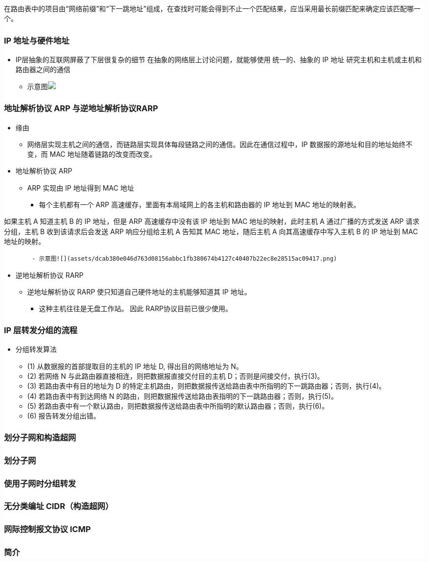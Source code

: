 在路由表中的项目由“网络前缀”和“下一跳地址”组成，在查找时可能会得到不止一个匹配结果，应当采用最长前缀匹配来确定应该匹配哪一个。

### IP 地址与硬件地址

- IP层抽象的互联网屏蔽了下层很复杂的细节
在抽象的网络层上讨论问题，就能够使用
统一的、抽象的 IP 地址
研究主机和主机或主机和路由器之间的通信 

    - 示意图![](assets/b3ee101c48b2c8cbae98634bdb2e2f4ae166609bc0efb6ec12715ed1b3d1d3c4.png)

### 地址解析协议 ARP 与逆地址解析协议RARP

- 缘由

    - 网络层实现主机之间的通信，而链路层实现具体每段链路之间的通信。因此在通信过程中，IP 数据报的源地址和目的地址始终不变，而 MAC 地址随着链路的改变而改变。

- 地址解析协议 ARP

    - ARP 实现由 IP 地址得到 MAC 地址

	    - 每个主机都有一个 ARP 高速缓存，里面有本局域网上的各主机和路由器的 IP 地址到 MAC 地址的映射表。

如果主机 A 知道主机 B 的 IP 地址，但是 ARP 高速缓存中没有该 IP 地址到 MAC 地址的映射，此时主机 A 通过广播的方式发送 ARP 请求分组，主机 B 收到该请求后会发送 ARP 响应分组给主机 A 告知其 MAC 地址，随后主机 A 向其高速缓存中写入主机 B 的 IP 地址到 MAC 地址的映射。

		    - 示意图![](assets/dcab380e046d763d08156abbc1fb380674b4127c40407b22ec8e28515ac09417.png)

- 逆地址解析协议 RARP

    - 逆地址解析协议 RARP 使只知道自己硬件地址的主机能够知道其 IP 地址。

	    - 这种主机往往是无盘工作站。 因此 RARP协议目前已很少使用。

###   IP 层转发分组的流程

- 分组转发算法 

    - (1)  从数据报的首部提取目的主机的 IP 地址 D, 得出目的网络地址为 N。
    - (2)  若网络 N 与此路由器直接相连，则把数据报直接交付目的主机 D；否则是间接交付，执行(3)。
    - (3)  若路由表中有目的地址为 D 的特定主机路由，则把数据报传送给路由表中所指明的下一跳路由器；否则，执行(4)。
    - (4)  若路由表中有到达网络 N 的路由，则把数据报传送给路由表指明的下一跳路由器；否则，执行(5)。
    - (5) 若路由表中有一个默认路由，则把数据报传送给路由表中所指明的默认路由器；否则，执行(6)。
    - (6)  报告转发分组出错。 

### 划分子网和构造超网

###  划分子网
###   使用子网时分组转发
###   无分类编址 CIDR（构造超网）

### 网际控制报文协议 ICMP

### 简介
